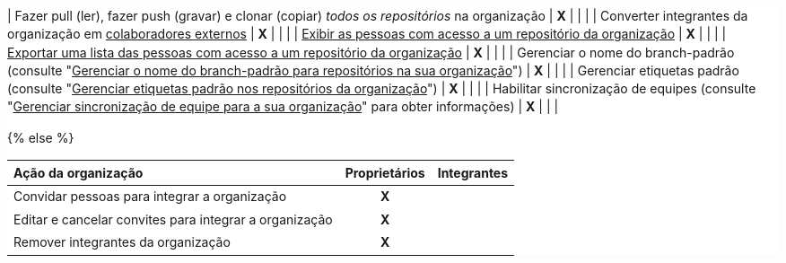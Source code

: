 | Fazer pull (ler), fazer push (gravar) e clonar (copiar) *todos os repositórios* na organização                                                                                                                                                                                                                                                                                                       |     **X**     |             |                      |
| Converter integrantes da organização em [colaboradores externos](#outside-collaborators)                                                                                                                                                                                                                                                                                                             |     **X**     |             |                      |
| [Exibir as pessoas com acesso a um repositório da organização](/articles/viewing-people-with-access-to-your-repository)                                                                                                                                                                                                                                                                              |     **X**     |             |                      |
| [Exportar uma lista das pessoas com acesso a um repositório da organização](/articles/viewing-people-with-access-to-your-repository/#exporting-a-list-of-people-with-access-to-your-repository)                                                                                                                                                                                                      |     **X**     |             |                      |
| Gerenciar o nome do branch-padrão (consulte "[Gerenciar o nome do branch-padrão para repositórios na sua organização](/github/setting-up-and-managing-organizations-and-teams/managing-the-default-branch-name-for-repositories-in-your-organization)")                                                                                                                                              |     **X**     |             |                      |
| Gerenciar etiquetas padrão (consulte "[Gerenciar etiquetas padrão nos repositórios da organização](/articles/managing-default-labels-for-repositories-in-your-organization)")                                                                                                                                                                                                                        |     **X**     |             |                      |
| Habilitar sincronização de equipes (consulte "[Gerenciar sincronização de equipe para a sua organização](/github/setting-up-and-managing-organizations-and-teams/managing-team-synchronization-for-your-organization)" para obter informações)                                                                                                                                                       |     **X**     |             |                      |

{% else %}


| Ação da organização                                                                                                                                                                                                                                                                                                                                                                                  | Proprietários |                                           Integrantes                                            |
|:---------------------------------------------------------------------------------------------------------------------------------------------------------------------------------------------------------------------------------------------------------------------------------------------------------------------------------------------------------------------------------------------------- |:-------------:|:------------------------------------------------------------------------------------------------:|
| Convidar pessoas para integrar a organização                                                                                                                                                                                                                                                                                                                                                         |     **X**     |                                                                                                  |
| Editar e cancelar convites para integrar a organização                                                                                                                                                                                                                                                                                                                                               |     **X**     |                                                                                                  |
| Remover integrantes da organização                                                                                                                                                                                                                                                                                                                                                                   |     **X**     |                                                |                                                 |